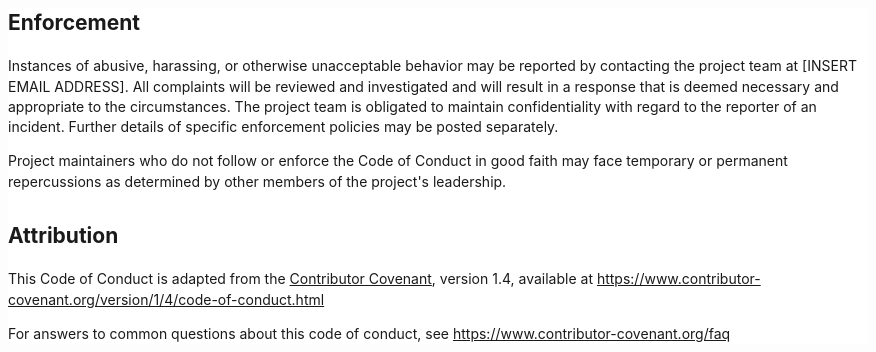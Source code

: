 ## Enforcement

Instances of abusive, harassing, or otherwise unacceptable behavior may be
reported by contacting the project team at [INSERT EMAIL ADDRESS]. All
complaints will be reviewed and investigated and will result in a response that
is deemed necessary and appropriate to the circumstances. The project team is
obligated to maintain confidentiality with regard to the reporter of an incident.
Further details of specific enforcement policies may be posted separately.

Project maintainers who do not follow or enforce the Code of Conduct in good
faith may face temporary or permanent repercussions as determined by other
members of the project's leadership.

## Attribution

This Code of Conduct is adapted from the [Contributor Covenant][homepage], version 1.4,
available at https://www.contributor-covenant.org/version/1/4/code-of-conduct.html

[homepage]: https://www.contributor-covenant.org

For answers to common questions about this code of conduct, see
https://www.contributor-covenant.org/faq

